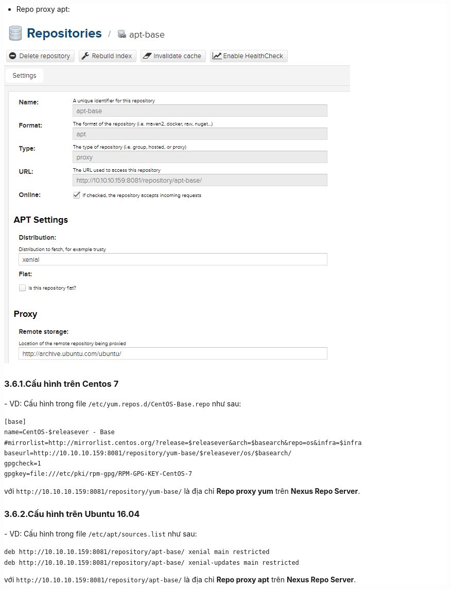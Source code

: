 - Repo proxy apt:  
<img src="../images/caidat-cauhinh-4.png" />

### 3.6.1.Cấu hình trên Centos 7
\- VD: Cấu hình trong file `/etc/yum.repos.d/CentOS-Base.repo` như sau:  
```
[base]
name=CentOS-$releasever - Base
#mirrorlist=http://mirrorlist.centos.org/?release=$releasever&arch=$basearch&repo=os&infra=$infra
baseurl=http://10.10.10.159:8081/repository/yum-base/$releasever/os/$basearch/
gpgcheck=1
gpgkey=file:///etc/pki/rpm-gpg/RPM-GPG-KEY-CentOS-7
```

với `http://10.10.10.159:8081/repository/yum-base/` là địa chỉ **Repo proxy yum** trên **Nexus Repo Server**.  

### 3.6.2.Cấu hình trên Ubuntu 16.04
\- VD: Cấu hình trong file `/etc/apt/sources.list` như sau:  
```
deb http://10.10.10.159:8081/repository/apt-base/ xenial main restricted
deb http://10.10.10.159:8081/repository/apt-base/ xenial-updates main restricted
```

với `http://10.10.10.159:8081/repository/apt-base/` là địa chỉ **Repo proxy apt** trên **Nexus Repo Server**.  

